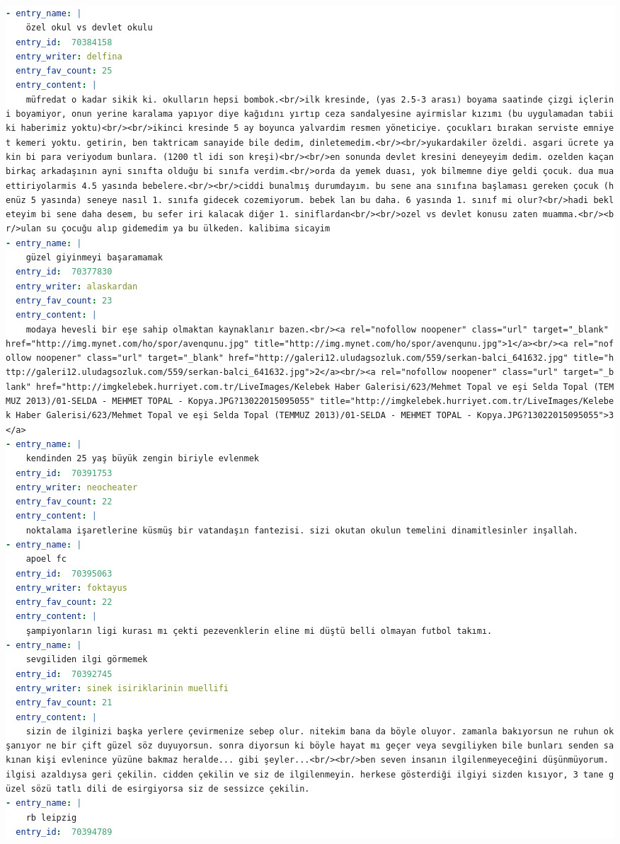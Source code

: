 ```yaml
- entry_name: |
    özel okul vs devlet okulu
  entry_id:  70384158
  entry_writer: delfina
  entry_fav_count: 25
  entry_content: |
    müfredat o kadar sikik ki. okulların hepsi bombok.<br/>ilk kresinde, (yas 2.5-3 arası) boyama saatinde çizgi içlerini boyamiyor, onun yerine karalama yapıyor diye kağıdını yırtıp ceza sandalyesine ayirmislar kızımı (bu uygulamadan tabii ki haberimiz yoktu)<br/><br/>ikinci kresinde 5 ay boyunca yalvardim resmen yöneticiye. çocukları bırakan serviste emniyet kemeri yoktu. getirin, ben taktricam sanayide bile dedim, dinletemedim.<br/><br/>yukardakiler özeldi. asgari ücrete yakin bi para veriyodum bunlara. (1200 tl idi son kreşi)<br/><br/>en sonunda devlet kresini deneyeyim dedim. ozelden kaçan birkaç arkadaşının ayni sınıfta olduğu bi sınıfa verdim.<br/>orda da yemek duası, yok bilmemne diye geldi çocuk. dua mua ettiriyolarmis 4.5 yasında bebelere.<br/><br/>ciddi bunalmış durumdayım. bu sene ana sınıfına başlaması gereken çocuk (henüz 5 yasında) seneye nasıl 1. sınıfa gidecek cozemiyorum. bebek lan bu daha. 6 yasında 1. sınıf mi olur?<br/>hadi bekleteyim bi sene daha desem, bu sefer iri kalacak diğer 1. siniflardan<br/><br/>ozel vs devlet konusu zaten muamma.<br/><br/>ulan su çocuğu alıp gidemedim ya bu ülkeden. kalibima sicayim
- entry_name: |
    güzel giyinmeyi başaramamak
  entry_id:  70377830
  entry_writer: alaskardan
  entry_fav_count: 23
  entry_content: |
    modaya hevesli bir eşe sahip olmaktan kaynaklanır bazen.<br/><a rel="nofollow noopener" class="url" target="_blank" href="http://img.mynet.com/ho/spor/avenqunu.jpg" title="http://img.mynet.com/ho/spor/avenqunu.jpg">1</a><br/><a rel="nofollow noopener" class="url" target="_blank" href="http://galeri12.uludagsozluk.com/559/serkan-balci_641632.jpg" title="http://galeri12.uludagsozluk.com/559/serkan-balci_641632.jpg">2</a><br/><a rel="nofollow noopener" class="url" target="_blank" href="http://imgkelebek.hurriyet.com.tr/LiveImages/Kelebek Haber Galerisi/623/Mehmet Topal ve eşi Selda Topal (TEMMUZ 2013)/01-SELDA - MEHMET TOPAL - Kopya.JPG?13022015095055" title="http://imgkelebek.hurriyet.com.tr/LiveImages/Kelebek Haber Galerisi/623/Mehmet Topal ve eşi Selda Topal (TEMMUZ 2013)/01-SELDA - MEHMET TOPAL - Kopya.JPG?13022015095055">3</a>
- entry_name: |
    kendinden 25 yaş büyük zengin biriyle evlenmek
  entry_id:  70391753
  entry_writer: neocheater
  entry_fav_count: 22
  entry_content: |
    noktalama işaretlerine küsmüş bir vatandaşın fantezisi. sizi okutan okulun temelini dinamitlesinler inşallah.
- entry_name: |
    apoel fc
  entry_id:  70395063
  entry_writer: foktayus
  entry_fav_count: 22
  entry_content: |
    şampiyonların ligi kurası mı çekti pezevenklerin eline mi düştü belli olmayan futbol takımı.
- entry_name: |
    sevgiliden ilgi görmemek
  entry_id:  70392745
  entry_writer: sinek isiriklarinin muellifi
  entry_fav_count: 21
  entry_content: |
    sizin de ilginizi başka yerlere çevirmenize sebep olur. nitekim bana da böyle oluyor. zamanla bakıyorsun ne ruhun okşanıyor ne bir çift güzel söz duyuyorsun. sonra diyorsun ki böyle hayat mı geçer veya sevgiliyken bile bunları senden sakınan kişi evlenince yüzüne bakmaz heralde... gibi şeyler...<br/><br/>ben seven insanın ilgilenmeyeceğini düşünmüyorum. ilgisi azaldıysa geri çekilin. cidden çekilin ve siz de ilgilenmeyin. herkese gösterdiği ilgiyi sizden kısıyor, 3 tane güzel sözü tatlı dili de esirgiyorsa siz de sessizce çekilin.
- entry_name: |
    rb leipzig
  entry_id:  70394789
```